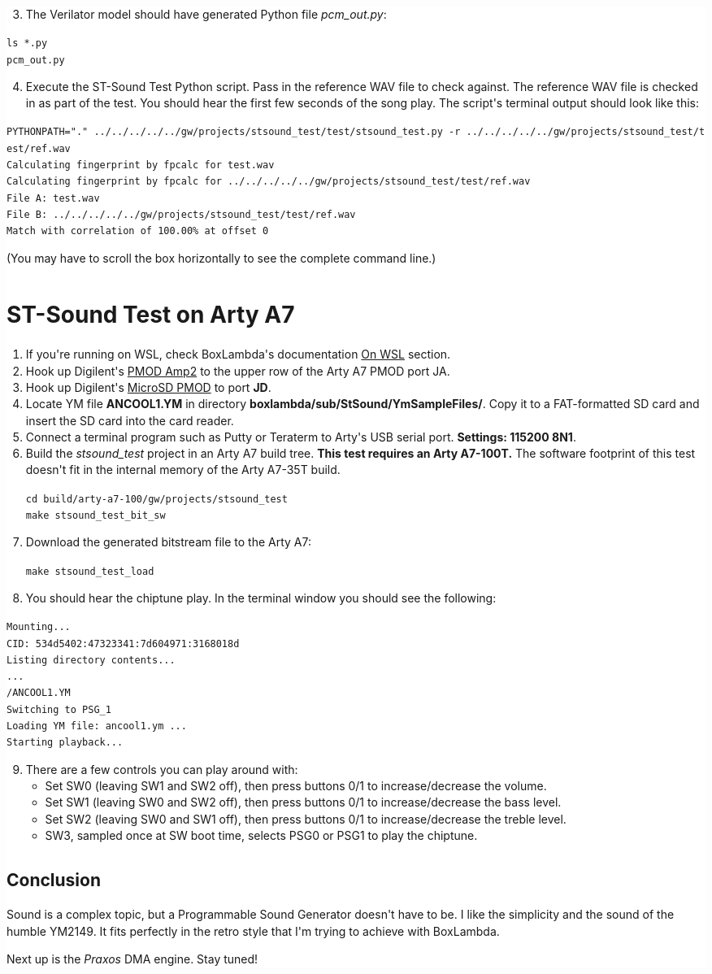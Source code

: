 3. The Verilator model should have generated Python file *pcm_out.py*:
  ```
  ls *.py
  pcm_out.py
  ```
4. Execute the ST-Sound Test Python script. Pass in the reference WAV file to check against. The reference WAV file is checked in as part of the test. You should hear the first few seconds of the song play. The script's terminal output should look like this:
  ```
  PYTHONPATH="." ../../../../../gw/projects/stsound_test/test/stsound_test.py -r ../../../../../gw/projects/stsound_test/test/ref.wav
  Calculating fingerprint by fpcalc for test.wav
  Calculating fingerprint by fpcalc for ../../../../../gw/projects/stsound_test/test/ref.wav
  File A: test.wav
  File B: ../../../../../gw/projects/stsound_test/test/ref.wav
  Match with correlation of 100.00% at offset 0
  ```
(You may have to scroll the box horizontally to see the complete command line.)

ST-Sound Test on Arty A7
========================
1. If you're running on WSL, check BoxLambda's documentation [On WSL](https://boxlambda.readthedocs.io/en/latest/installation/#on-wsl) section.
2. Hook up Digilent's [PMOD Amp2](https://digilent.com/shop/pmod-amp2-audio-amplifier/) to the upper row of the Arty A7 PMOD port JA.
3. Hook up Digilent's [MicroSD PMOD](https://digilent.com/shop/pmod-microsd-microsd-card-slot/) to port **JD**.
4. Locate YM file **ANCOOL1.YM** in directory **boxlambda/sub/StSound/YmSampleFiles/**. Copy it to a FAT-formatted SD card and insert the SD card into the card reader.  
5. Connect a terminal program such as Putty or Teraterm to Arty's USB serial port. **Settings: 115200 8N1**. 
6. Build the *stsound_test* project in an Arty A7 build tree. **This test requires an Arty A7-100T.** The software footprint of this test doesn't fit in the internal memory of the Arty A7-35T build.
	```
	cd build/arty-a7-100/gw/projects/stsound_test
	make stsound_test_bit_sw
	```
7. Download the generated bitstream file to the Arty A7:
	```
	make stsound_test_load
	```
8. You should hear the chiptune play. In the terminal window you should see the following:
  ```
  Mounting...
  CID: 534d5402:47323341:7d604971:3168018d
  Listing directory contents...
  ...
  /ANCOOL1.YM
  Switching to PSG_1
  Loading YM file: ancool1.ym ...
  Starting playback... 
  ``` 
9. There are a few controls you can play around with:
   - Set SW0 (leaving SW1 and SW2 off), then press buttons 0/1 to increase/decrease the volume.
   - Set SW1 (leaving SW0 and SW2 off), then press buttons 0/1 to increase/decrease the bass level.
   - Set SW2 (leaving SW0 and SW1 off), then press buttons 0/1 to increase/decrease the treble level.
   - SW3, sampled once at SW boot time, selects PSG0 or PSG1 to play the chiptune.

Conclusion
----------
Sound is a complex topic, but a Programmable Sound Generator doesn't have to be. I like the simplicity and the sound of the humble YM2149. It fits perfectly in the retro style that I'm trying to achieve with BoxLambda.

Next up is the *Praxos* DMA engine. Stay tuned!


